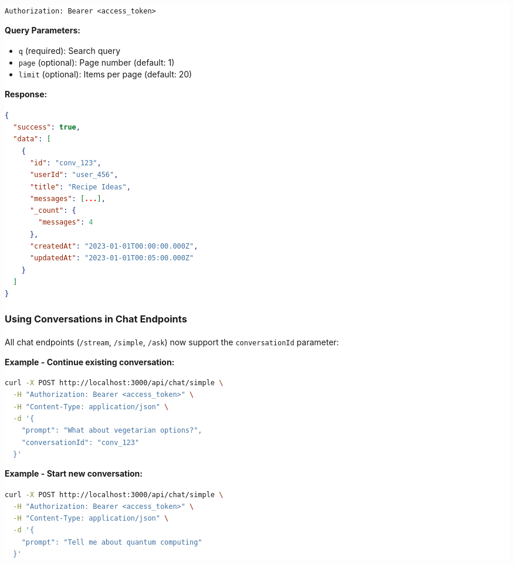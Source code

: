 ```
Authorization: Bearer <access_token>
```

**Query Parameters:**

- `q` (required): Search query
- `page` (optional): Page number (default: 1)
- `limit` (optional): Items per page (default: 20)

**Response:**

```json
{
  "success": true,
  "data": [
    {
      "id": "conv_123",
      "userId": "user_456",
      "title": "Recipe Ideas",
      "messages": [...],
      "_count": {
        "messages": 4
      },
      "createdAt": "2023-01-01T00:00:00.000Z",
      "updatedAt": "2023-01-01T00:05:00.000Z"
    }
  ]
}
```

### Using Conversations in Chat Endpoints

All chat endpoints (`/stream`, `/simple`, `/ask`) now support the `conversationId` parameter:

**Example - Continue existing conversation:**

```bash
curl -X POST http://localhost:3000/api/chat/simple \
  -H "Authorization: Bearer <access_token>" \
  -H "Content-Type: application/json" \
  -d '{
    "prompt": "What about vegetarian options?",
    "conversationId": "conv_123"
  }'
```

**Example - Start new conversation:**

```bash
curl -X POST http://localhost:3000/api/chat/simple \
  -H "Authorization: Bearer <access_token>" \
  -H "Content-Type: application/json" \
  -d '{
    "prompt": "Tell me about quantum computing"
  }'
```
